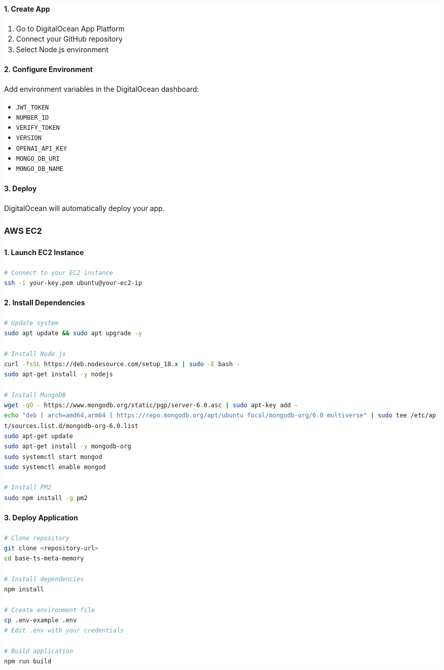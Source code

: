 #### 1. Create App
1. Go to DigitalOcean App Platform
2. Connect your GitHub repository
3. Select Node.js environment

#### 2. Configure Environment
Add environment variables in the DigitalOcean dashboard:
- `JWT_TOKEN`
- `NUMBER_ID`
- `VERIFY_TOKEN`
- `VERSION`
- `OPENAI_API_KEY`
- `MONGO_DB_URI`
- `MONGO_DB_NAME`

#### 3. Deploy
DigitalOcean will automatically deploy your app.

### AWS EC2

#### 1. Launch EC2 Instance
```bash
# Connect to your EC2 instance
ssh -i your-key.pem ubuntu@your-ec2-ip
```

#### 2. Install Dependencies
```bash
# Update system
sudo apt update && sudo apt upgrade -y

# Install Node.js
curl -fsSL https://deb.nodesource.com/setup_18.x | sudo -E bash -
sudo apt-get install -y nodejs

# Install MongoDB
wget -qO - https://www.mongodb.org/static/pgp/server-6.0.asc | sudo apt-key add -
echo "deb [ arch=amd64,arm64 ] https://repo.mongodb.org/apt/ubuntu focal/mongodb-org/6.0 multiverse" | sudo tee /etc/apt/sources.list.d/mongodb-org-6.0.list
sudo apt-get update
sudo apt-get install -y mongodb-org
sudo systemctl start mongod
sudo systemctl enable mongod

# Install PM2
sudo npm install -g pm2
```

#### 3. Deploy Application
```bash
# Clone repository
git clone <repository-url>
cd base-ts-meta-memory

# Install dependencies
npm install

# Create environment file
cp .env-example .env
# Edit .env with your credentials

# Build application
npm run build

```